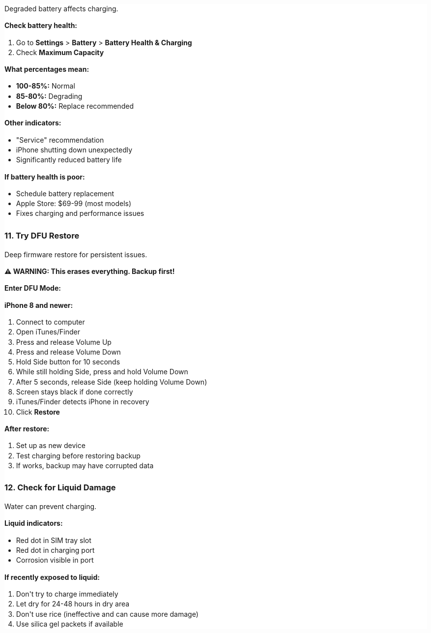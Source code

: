 Degraded battery affects charging.

**Check battery health:**
1. Go to **Settings** > **Battery** > **Battery Health & Charging**
2. Check **Maximum Capacity**

**What percentages mean:**
- **100-85%:** Normal
- **85-80%:** Degrading
- **Below 80%:** Replace recommended

**Other indicators:**
- "Service" recommendation
- iPhone shutting down unexpectedly
- Significantly reduced battery life

**If battery health is poor:**
- Schedule battery replacement
- Apple Store: $69-99 (most models)
- Fixes charging and performance issues

### 11. Try DFU Restore

Deep firmware restore for persistent issues.

**⚠️ WARNING: This erases everything. Backup first!**

**Enter DFU Mode:**

**iPhone 8 and newer:**
1. Connect to computer
2. Open iTunes/Finder
3. Press and release Volume Up
4. Press and release Volume Down
5. Hold Side button for 10 seconds
6. While still holding Side, press and hold Volume Down
7. After 5 seconds, release Side (keep holding Volume Down)
8. Screen stays black if done correctly
9. iTunes/Finder detects iPhone in recovery
10. Click **Restore**

**After restore:**
1. Set up as new device
2. Test charging before restoring backup
3. If works, backup may have corrupted data

### 12. Check for Liquid Damage

Water can prevent charging.

**Liquid indicators:**
- Red dot in SIM tray slot
- Red dot in charging port
- Corrosion visible in port

**If recently exposed to liquid:**
1. Don't try to charge immediately
2. Let dry for 24-48 hours in dry area
3. Don't use rice (ineffective and can cause more damage)
4. Use silica gel packets if available
